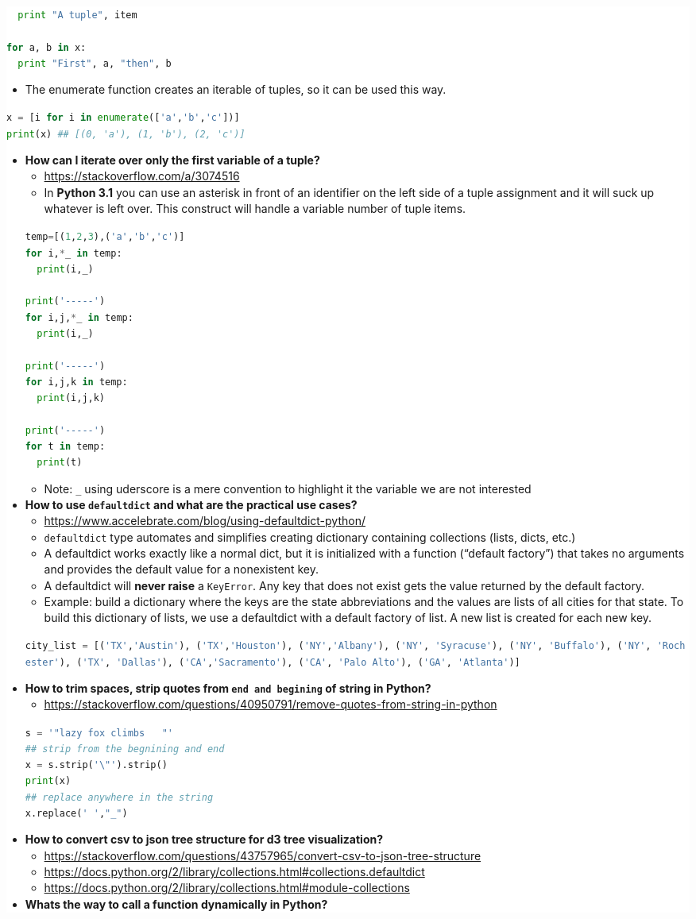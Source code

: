   ```python
    print "A tuple", item

  for a, b in x:
    print "First", a, "then", b
  ```
  * The enumerate function creates an iterable of tuples, so it can be used this way.
  ```python
  x = [i for i in enumerate(['a','b','c'])]
  print(x) ## [(0, 'a'), (1, 'b'), (2, 'c')]
  ```
* **How can I iterate over only the first variable of a tuple?**
  * https://stackoverflow.com/a/3074516
  * In **Python 3.1** you can use an asterisk in front of an identifier on the left side of a tuple assignment and it will suck up whatever is left over. This construct will handle a variable number of tuple items.
  ```python
  temp=[(1,2,3),('a','b','c')]
  for i,*_ in temp:
    print(i,_)
  
  print('-----')
  for i,j,*_ in temp:
    print(i,_)

  print('-----')
  for i,j,k in temp:
    print(i,j,k)
  
  print('-----')
  for t in temp:
    print(t)
  ```
  * Note: `_` using uderscore is a mere convention to highlight it the variable we are not interested
* **How to use `defaultdict` and what are the practical use cases?**
  * https://www.accelebrate.com/blog/using-defaultdict-python/
  * `defaultdict` type automates and simplifies creating dictionary containing collections (lists, dicts, etc.)
  * A defaultdict works exactly like a normal dict, but it is initialized with a function (“default factory”) that takes no arguments and provides the default value for a nonexistent key.
  * A defaultdict will **never raise** a `KeyError`. Any key that does not exist gets the value returned by the default factory.
  * Example: build a dictionary where the keys are the state abbreviations and the values are lists of all cities for that state. To build this dictionary of lists, we use a defaultdict with a default factory of list. A new list is created for each new key.
  ```python
  city_list = [('TX','Austin'), ('TX','Houston'), ('NY','Albany'), ('NY', 'Syracuse'), ('NY', 'Buffalo'), ('NY', 'Rochester'), ('TX', 'Dallas'), ('CA','Sacramento'), ('CA', 'Palo Alto'), ('GA', 'Atlanta')]
  ```
* **How to trim spaces, strip quotes from `end and begining` of string in Python?**
  * https://stackoverflow.com/questions/40950791/remove-quotes-from-string-in-python
  ```python
  s = '"lazy fox climbs   "'
  ## strip from the begnining and end
  x = s.strip('\"').strip()
  print(x)
  ## replace anywhere in the string
  x.replace(' ',"_")
  ```
* **How to convert csv to json tree structure for d3 tree visualization?**
  * https://stackoverflow.com/questions/43757965/convert-csv-to-json-tree-structure
  * https://docs.python.org/2/library/collections.html#collections.defaultdict
  * https://docs.python.org/2/library/collections.html#module-collections
* **Whats the way to call a function dynamically in Python?**